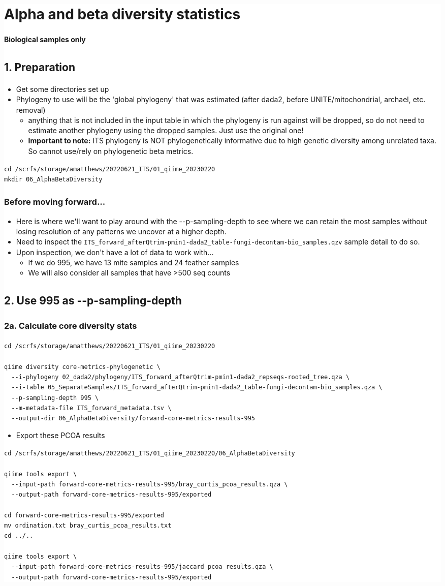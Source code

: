 # Alpha and beta diversity statistics
#### Biological samples only

## 1. Preparation
- Get some directories set up
- Phylogeny to use will be the 'global phylogeny' that was estimated (after dada2, before UNITE/mitochondrial, archael, etc. removal)
  - anything that is not included in the input table in which the phylogeny is run against will be dropped, so do not need to estimate another phylogeny using the dropped samples. Just use the original one!
  - **Important to note:** ITS phylogeny is NOT phylogenetically informative due to high genetic diversity among unrelated taxa. So cannot use/rely on phylogenetic beta metrics.

```
cd /scrfs/storage/amatthews/20220621_ITS/01_qiime_20230220
mkdir 06_AlphaBetaDiversity
```


### Before moving forward...
- Here is where we'll want to play around with the --p-sampling-depth to see where we can retain the most samples without losing resolution of any patterns we uncover at a higher depth.
- Need to inspect the `ITS_forward_afterQtrim-pmin1-dada2_table-fungi-decontam-bio_samples.qzv` sample detail to do so.
- Upon inspection, we don't have a lot of data to work with... 
  - If we do 995, we have 13 mite samples and 24 feather samples
  - We will also consider all samples that have >500 seq counts



## 2. Use 995 as --p-sampling-depth


### 2a. Calculate core diversity stats

```
cd /scrfs/storage/amatthews/20220621_ITS/01_qiime_20230220

qiime diversity core-metrics-phylogenetic \
  --i-phylogeny 02_dada2/phylogeny/ITS_forward_afterQtrim-pmin1-dada2_repseqs-rooted_tree.qza \
  --i-table 05_SeparateSamples/ITS_forward_afterQtrim-pmin1-dada2_table-fungi-decontam-bio_samples.qza \
  --p-sampling-depth 995 \
  --m-metadata-file ITS_forward_metadata.tsv \
  --output-dir 06_AlphaBetaDiversity/forward-core-metrics-results-995
```




- Export these PCOA results

```
cd /scrfs/storage/amatthews/20220621_ITS/01_qiime_20230220/06_AlphaBetaDiversity

qiime tools export \
  --input-path forward-core-metrics-results-995/bray_curtis_pcoa_results.qza \
  --output-path forward-core-metrics-results-995/exported
  
cd forward-core-metrics-results-995/exported
mv ordination.txt bray_curtis_pcoa_results.txt
cd ../..
  
qiime tools export \
  --input-path forward-core-metrics-results-995/jaccard_pcoa_results.qza \
  --output-path forward-core-metrics-results-995/exported
```